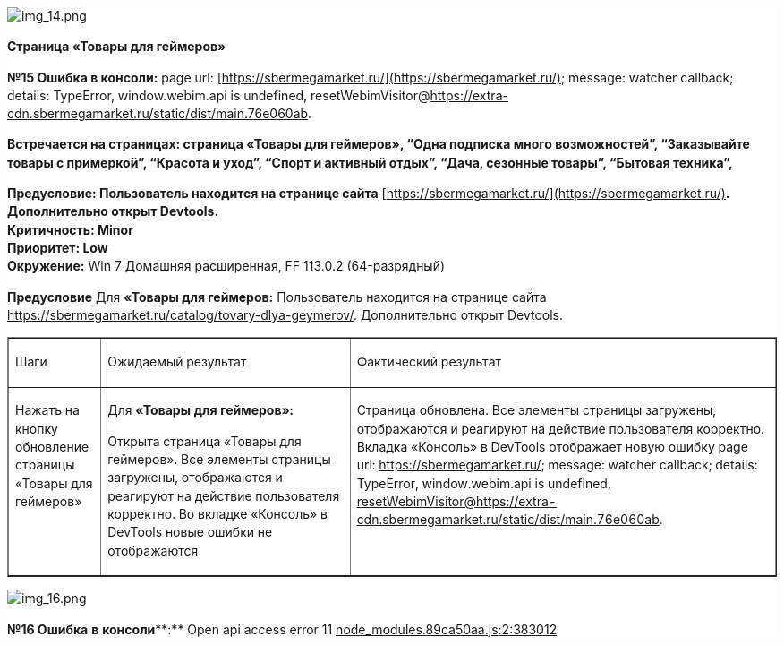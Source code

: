 </td>
</tr>
</table>

![img_14.png](https://gitlab.com/school21_tangelos/8_project/-/raw/main/catalog%20png/image14.png)


**Страница  «Товары для геймеров»**

**№15 Ошибка в консоли:** page url: [https://sbermegamarket.ru/](https://sbermegamarket.ru/); message: watcher callback; details: TypeError, window.webim.api is undefined, resetWebimVisitor@https://extra-cdn.sbermegamarket.ru/static/dist/main.76e060ab.

**Встречается на страницах: страница «Товары для геймеров», “Одна подписка много возможностей”, “Заказывайте товары с примеркой”, “Красота и уход”, “Спорт и активный отдых”, “Дача, сезонные товары”,  “Бытовая техника”,**

**Предусловие: Пользователь находится на странице сайта** [https://sbermegamarket.ru/](https://sbermegamarket.ru/)**.** **Дополнительно открыт Devtools.  
Критичность: Minor  
Приоритет: Low  
Окружение:** Win 7 Домашняя расширенная, FF 113.0.2 (64-разрядный)

**Предусловие** Для **«Товары для геймеров:** Пользователь находится на странице сайта https://sbermegamarket.ru/catalog/tovary-dlya-geymerov/. Дополнительно открыт Devtools.
<table border="1"><tr><td><p>Шаги</p>
</td>
<td><p>Ожидаемый результат</p>
</td>
<td><p>Фактический результат</p>
</td>
</tr>
<tr><td><p>Нажать на кнопку обновление страницы «Товары для геймеров»</p>
</td>
<td><p>Для <b>«Товары для геймеров»:</b></p>
<p>Открыта страница «Товары для геймеров». Все элементы страницы загружены, отображаются и реагируют на действие пользователя корректно. Во вкладке «Консоль» в DevTools новые ошибки не отображаются</p>
</td>
<td><p>Страница обновлена. Все элементы страницы загружены, отображаются и реагируют на действие пользователя корректно. Вкладка «Консоль» в DevTools отображает новую ошибку page url: <a href="https://sbermegamarket.ru/">https://sbermegamarket.ru/</a>; message: watcher callback; details: TypeError, window.webim.api is undefined, <a href="about:blank">resetWebimVisitor@https://extra-cdn.sbermegamarket.ru/static/dist/main.76e060ab</a>.</p>
</td>
</tr>
</table>


![img_16.png](https://gitlab.com/school21_tangelos/8_project/-/raw/main/catalog%20png/image16.png)


**№16 Ошибка** **в** **консоли****:** Open api access error 11 [node_modules.89ca50aa.js](https://extra-cdn.sbermegamarket.ru/static/dist/node_modules.89ca50aa.js)[:2:383012](https://extra-cdn.sbermegamarket.ru/static/dist/node_modules.89ca50aa.js)
